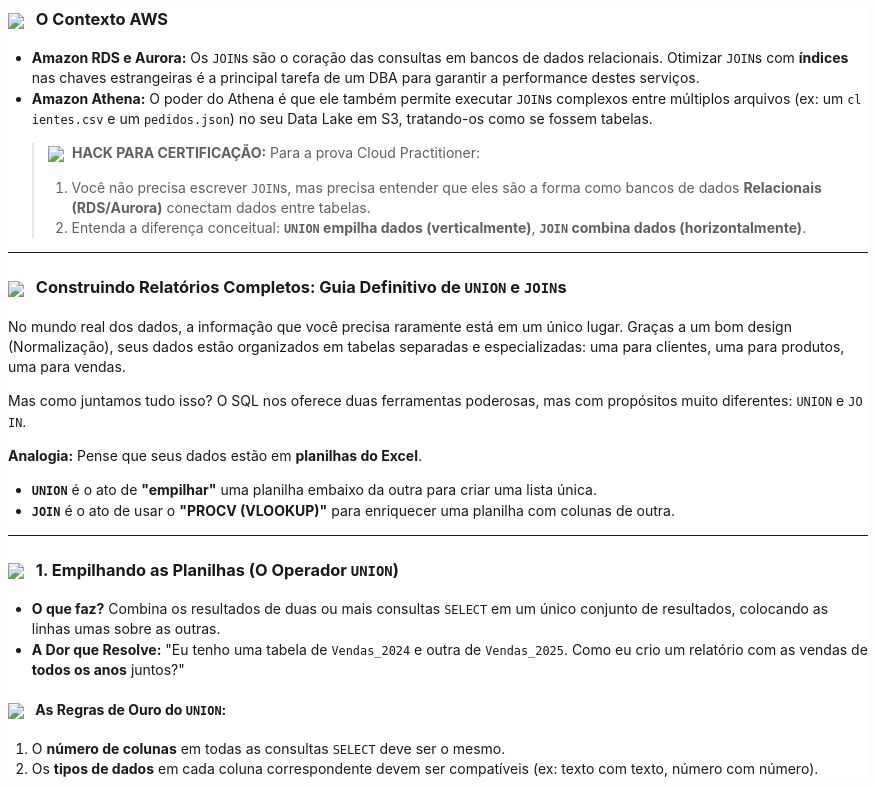 ### <img src="https://api.iconify.design/logos/aws.svg?color=currentColor" width="22" style="vertical-align:middle; margin-right:8px;" /> O Contexto AWS

* **Amazon RDS e Aurora:** Os `JOIN`s são o coração das consultas em bancos de dados relacionais. Otimizar `JOIN`s com **índices** nas chaves estrangeiras é a principal tarefa de um DBA para garantir a performance destes serviços.
* **Amazon Athena:** O poder do Athena é que ele também permite executar `JOIN`s complexos entre múltiplos arquivos (ex: um `clientes.csv` e um `pedidos.json`) no seu Data Lake em S3, tratando-os como se fossem tabelas.

> **<img src="https://api.iconify.design/mdi/star-four-points.svg?color=currentColor" width="18" style="vertical-align:middle; margin-right:5px;" /> HACK PARA CERTIFICAÇÃO:** Para a prova Cloud Practitioner:
> 1.  Você não precisa escrever `JOIN`s, mas precisa entender que eles são a forma como bancos de dados **Relacionais (RDS/Aurora)** conectam dados entre tabelas.
> 2.  Entenda a diferença conceitual: **`UNION` empilha dados (verticalmente)**, **`JOIN` combina dados (horizontalmente)**.

---

### <img src="https://api.iconify.design/mdi/table-multiple.svg?color=currentColor" width="26" style="vertical-align:middle; margin-right:8px;" /> Construindo Relatórios Completos: Guia Definitivo de `UNION` e `JOIN`s

No mundo real dos dados, a informação que você precisa raramente está em um único lugar. Graças a um bom design (Normalização), seus dados estão organizados em tabelas separadas e especializadas: uma para clientes, uma para produtos, uma para vendas.

Mas como juntamos tudo isso? O SQL nos oferece duas ferramentas poderosas, mas com propósitos muito diferentes: `UNION` e `JOIN`.

**Analogia:** Pense que seus dados estão em **planilhas do Excel**.
* **`UNION`** é o ato de **"empilhar"** uma planilha embaixo da outra para criar uma lista única.
* **`JOIN`** é o ato de usar o **"PROCV (VLOOKUP)"** para enriquecer uma planilha com colunas de outra.

---

### <img src="https://api.iconify.design/mdi/table-row.svg?color=currentColor" width="22" style="vertical-align:middle; margin-right:8px;" /> 1. Empilhando as Planilhas (O Operador `UNION`)

* **O que faz?** Combina os resultados de duas ou mais consultas `SELECT` em um único conjunto de resultados, colocando as linhas umas sobre as outras.
* **A Dor que Resolve:** "Eu tenho uma tabela de `Vendas_2024` e outra de `Vendas_2025`. Como eu crio um relatório com as vendas de **todos os anos** juntos?"

#### <img src="https://api.iconify.design/mdi/format-list-checks.svg?color=currentColor" width="20" style="vertical-align:middle; margin-right:8px;" /> As Regras de Ouro do `UNION`:
1.  O **número de colunas** em todas as consultas `SELECT` deve ser o mesmo.
2.  Os **tipos de dados** em cada coluna correspondente devem ser compatíveis (ex: texto com texto, número com número).
